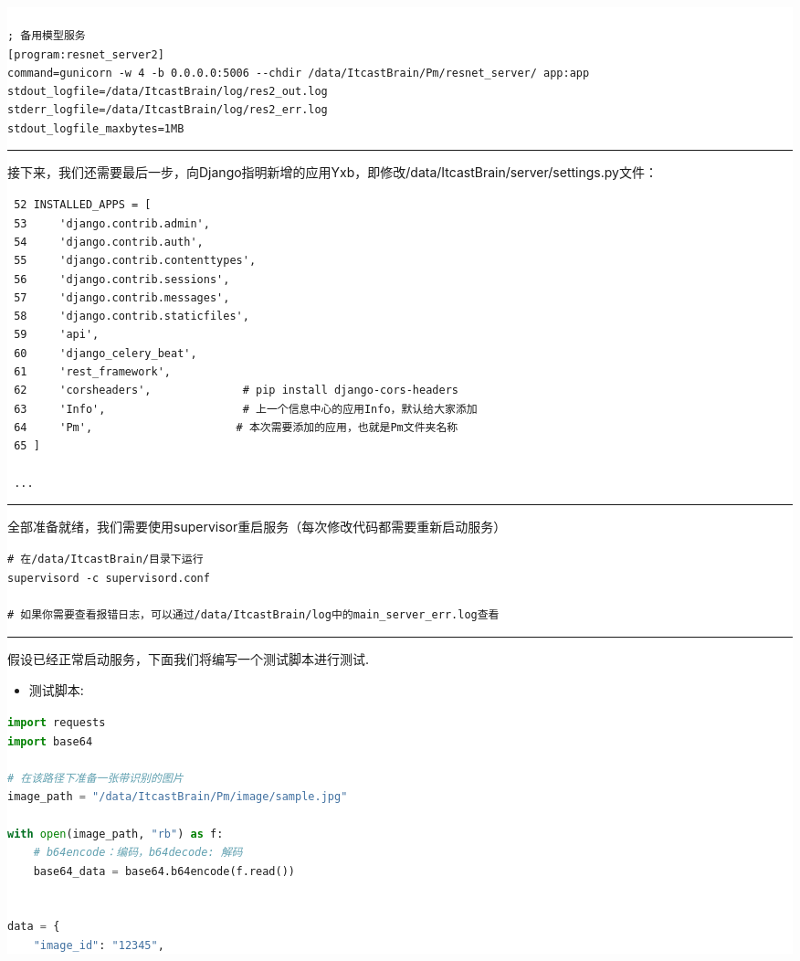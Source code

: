 ```hl_lines="8 42 52 60"

; 备用模型服务
[program:resnet_server2]
command=gunicorn -w 4 -b 0.0.0.0:5006 --chdir /data/ItcastBrain/Pm/resnet_server/ app:app
stdout_logfile=/data/ItcastBrain/log/res2_out.log
stderr_logfile=/data/ItcastBrain/log/res2_err.log
stdout_logfile_maxbytes=1MB

```


---


接下来，我们还需要最后一步，向Django指明新增的应用Yxb，即修改/data/ItcastBrain/server/settings.py文件：


```text hl_lines="13"
 52 INSTALLED_APPS = [
 53     'django.contrib.admin',
 54     'django.contrib.auth',
 55     'django.contrib.contenttypes',
 56     'django.contrib.sessions',
 57     'django.contrib.messages',
 58     'django.contrib.staticfiles',
 59     'api',
 60     'django_celery_beat',
 61     'rest_framework',
 62     'corsheaders',              # pip install django-cors-headers
 63     'Info',                     # 上一个信息中心的应用Info，默认给大家添加
 64     'Pm',                      # 本次需要添加的应用，也就是Pm文件夹名称
 65 ]

 ...
```


---

全部准备就绪，我们需要使用supervisor重启服务（每次修改代码都需要重新启动服务）

```shell
# 在/data/ItcastBrain/目录下运行
supervisord -c supervisord.conf

# 如果你需要查看报错日志，可以通过/data/ItcastBrain/log中的main_server_err.log查看
```



---


假设已经正常启动服务，下面我们将编写一个测试脚本进行测试.

* 测试脚本:

```python
import requests
import base64

# 在该路径下准备一张带识别的图片
image_path = "/data/ItcastBrain/Pm/image/sample.jpg"

with open(image_path, "rb") as f:
    # b64encode：编码，b64decode: 解码
    base64_data = base64.b64encode(f.read())


data = {
    "image_id": "12345", 
```